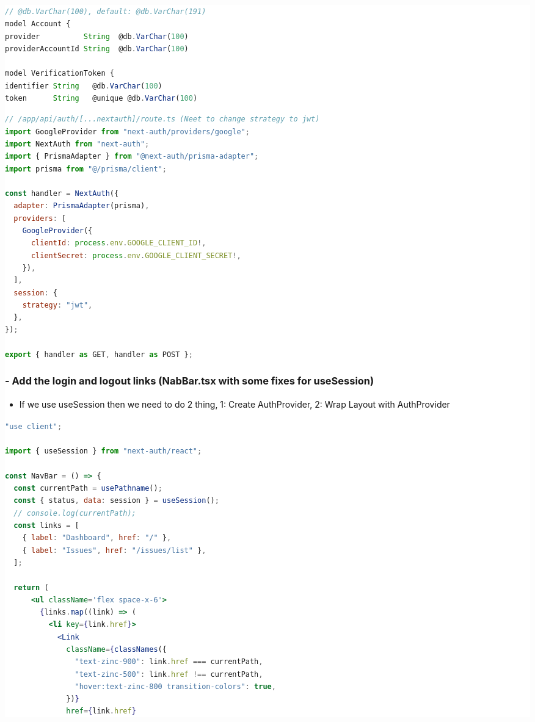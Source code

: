 ```jsx
// @db.VarChar(100), default: @db.VarChar(191)
model Account {
provider          String  @db.VarChar(100)
providerAccountId String  @db.VarChar(100)

model VerificationToken {
identifier String   @db.VarChar(100)
token      String   @unique @db.VarChar(100)
```

```jsx
// /app/api/auth/[...nextauth]/route.ts (Neet to change strategy to jwt)
import GoogleProvider from "next-auth/providers/google";
import NextAuth from "next-auth";
import { PrismaAdapter } from "@next-auth/prisma-adapter";
import prisma from "@/prisma/client";

const handler = NextAuth({
  adapter: PrismaAdapter(prisma),
  providers: [
    GoogleProvider({
      clientId: process.env.GOOGLE_CLIENT_ID!,
      clientSecret: process.env.GOOGLE_CLIENT_SECRET!,
    }),
  ],
  session: {
    strategy: "jwt",
  },
});

export { handler as GET, handler as POST };

```

### - Add the login and logout links (NabBar.tsx with some fixes for useSession)

- If we use useSession then we need to do 2 thing, 1: Create AuthProvider, 2: Wrap Layout with AuthProvider

```jsx
"use client";

import { useSession } from "next-auth/react";

const NavBar = () => {
  const currentPath = usePathname();
  const { status, data: session } = useSession();
  // console.log(currentPath);
  const links = [
    { label: "Dashboard", href: "/" },
    { label: "Issues", href: "/issues/list" },
  ];

  return (
      <ul className='flex space-x-6'>
        {links.map((link) => (
          <li key={link.href}>
            <Link
              className={classNames({
                "text-zinc-900": link.href === currentPath,
                "text-zinc-500": link.href !== currentPath,
                "hover:text-zinc-800 transition-colors": true,
              })}
              href={link.href}
```
